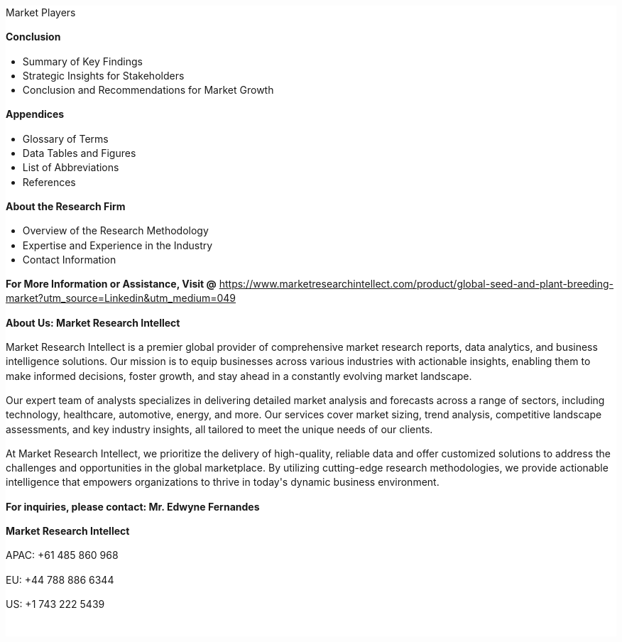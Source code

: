 Market Players</li></ul><p><strong>Conclusion</strong></p><ul><li>Summary of Key Findings</li><li>Strategic Insights for Stakeholders</li><li>Conclusion and Recommendations for Market Growth</li></ul><p><strong>Appendices</strong></p><ul><li>Glossary of Terms</li><li>Data Tables and Figures</li><li>List of Abbreviations</li><li>References</li></ul><p><strong>About the Research Firm</strong></p><ul><li>Overview of the Research Methodology</li><li>Expertise and Experience in the Industry</li><li>Contact Information</li></ul></div><div class="article-main__content" data-test-id="publishing-text-block"><p><span class="font-[700]"><strong>For More Information or Assistance, Visit @</strong>&nbsp;<a href="https://www.marketresearchintellect.com/product/global-seed-and-plant-breeding-market?utm_source=Linkedin&utm_medium=049">https://www.marketresearchintellect.com/product/global-seed-and-plant-breeding-market?utm_source=Linkedin&utm_medium=049</a></span></p><p><strong>About Us: Market Research Intellect</strong></p><p>Market Research Intellect is a premier global provider of comprehensive market research reports, data analytics, and business intelligence solutions. Our mission is to equip businesses across various industries with actionable insights, enabling them to make informed decisions, foster growth, and stay ahead in a constantly evolving market landscape.</p><p>Our expert team of analysts specializes in delivering detailed market analysis and forecasts across a range of sectors, including technology, healthcare, automotive, energy, and more. Our services cover market sizing, trend analysis, competitive landscape assessments, and key industry insights, all tailored to meet the unique needs of our clients.</p><p>At Market Research Intellect, we prioritize the delivery of high-quality, reliable data and offer customized solutions to address the challenges and opportunities in the global marketplace. By utilizing cutting-edge research methodologies, we provide actionable intelligence that empowers organizations to thrive in today's dynamic business environment.</p><p><strong>For inquiries, please contact: Mr. Edwyne Fernandes</strong></p><p><strong>Market Research Intellect</strong></p><p>APAC: +61 485 860 968</p><p>EU: +44 788 886 6344</p><p>US: +1 743 222 5439</p></div><div class="article-main__content" data-test-id="publishing-text-block">&nbsp;</div>
